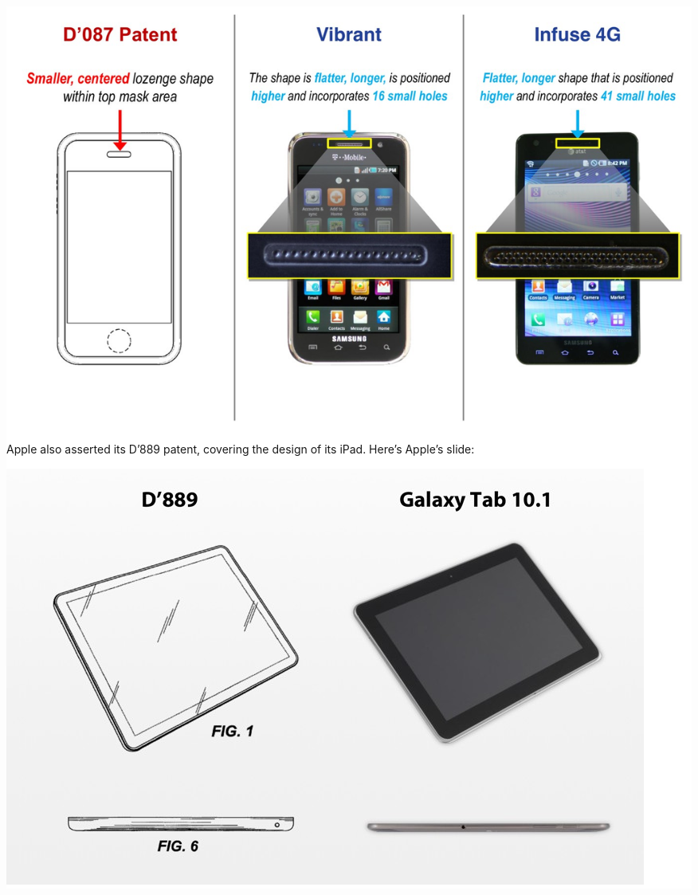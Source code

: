 <img src="/images/design-patent/iphone-lozenge-v-samsung-vibrant-and-infuse-design-patent-compare.jpg" >  

Apple also asserted its D’889 patent, covering the design of its iPad. Here’s Apple’s slide: 

<img src="/images/design-patent/ipad-v-galaxy-tab-design-patent-compare.jpg" >  
